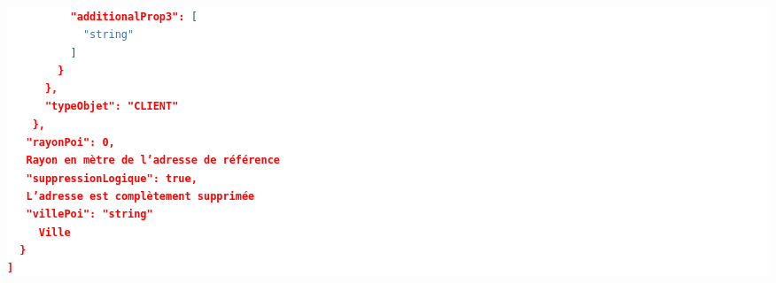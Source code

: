 ```json
          "additionalProp3": [
            "string"
          ]
        }
      },
      "typeObjet": "CLIENT"
    },
   "rayonPoi": 0,
   Rayon en mètre de l’adresse de référence
   "suppressionLogique": true,
   L’adresse est complètement supprimée
   "villePoi": "string"
	 Ville
  }
]
```
